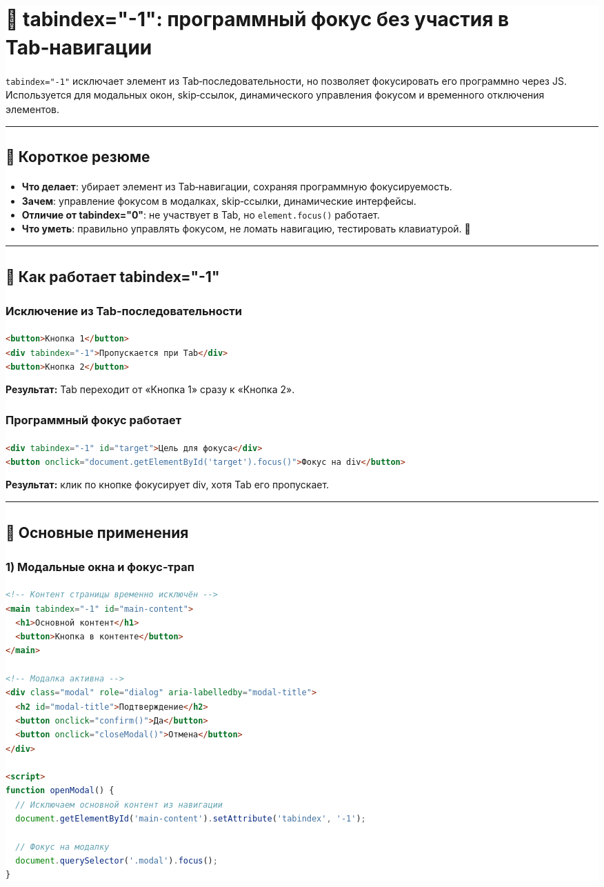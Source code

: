 # 📌 tabindex="-1": программный фокус без участия в Tab‑навигации

`tabindex="-1"` исключает элемент из Tab‑последовательности, но позволяет фокусировать его программно через JS. Используется для модальных окон, skip‑ссылок, динамического управления фокусом и временного отключения элементов.

---

## 🔹 Короткое резюме
- **Что делает**: убирает элемент из Tab‑навигации, сохраняя программную фокусируемость.
- **Зачем**: управление фокусом в модалках, skip‑ссылки, динамические интерфейсы.
- **Отличие от tabindex="0"**: не участвует в Tab, но `element.focus()` работает.
- **Что уметь**: правильно управлять фокусом, не ломать навигацию, тестировать клавиатурой. 🙂

---

## 🔹 Как работает tabindex="-1"

### Исключение из Tab‑последовательности
```html
<button>Кнопка 1</button>
<div tabindex="-1">Пропускается при Tab</div>
<button>Кнопка 2</button>
```
**Результат:** Tab переходит от «Кнопка 1» сразу к «Кнопка 2».

### Программный фокус работает
```html
<div tabindex="-1" id="target">Цель для фокуса</div>
<button onclick="document.getElementById('target').focus()">Фокус на div</button>
```
**Результат:** клик по кнопке фокусирует div, хотя Tab его пропускает.

---

## 🔹 Основные применения

### 1) Модальные окна и фокус‑трап
```html
<!-- Контент страницы временно исключён -->
<main tabindex="-1" id="main-content">
  <h1>Основной контент</h1>
  <button>Кнопка в контенте</button>
</main>

<!-- Модалка активна -->
<div class="modal" role="dialog" aria-labelledby="modal-title">
  <h2 id="modal-title">Подтверждение</h2>
  <button onclick="confirm()">Да</button>
  <button onclick="closeModal()">Отмена</button>
</div>

<script>
function openModal() {
  // Исключаем основной контент из навигации
  document.getElementById('main-content').setAttribute('tabindex', '-1');
  
  // Фокус на модалку
  document.querySelector('.modal').focus();
}
```